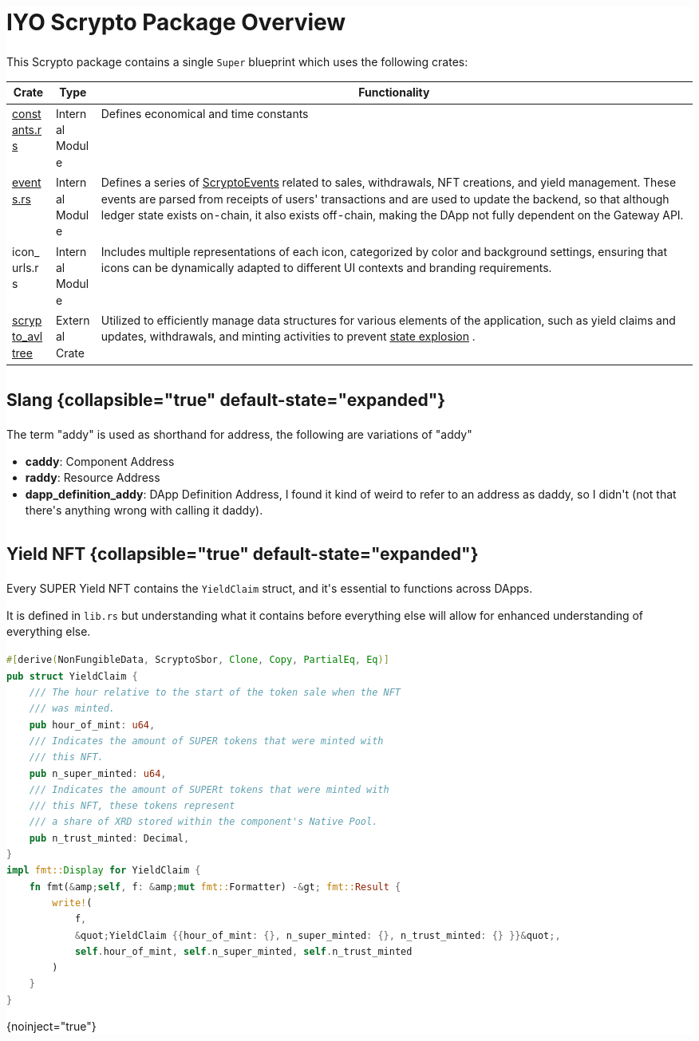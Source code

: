 # IYO Scrypto Package Overview

This Scrypto package contains a single ```Super``` blueprint which uses the following crates:

| Crate                                                                   | Type            | Functionality                                                                                                                                                                                                                                                                                                                                                                             |
|-------------------------------------------------------------------------|-----------------|-------------------------------------------------------------------------------------------------------------------------------------------------------------------------------------------------------------------------------------------------------------------------------------------------------------------------------------------------------------------------------------------|
| [constants.rs](#constants-constants-rs)                                 | Internal Module | Defines economical and time constants                                                                                                                                                                                                                                                                                                                                                     |
| [events.rs](#events-events-rs)                                          | Internal Module | Defines a series of [ScryptoEvents](https://docs.radixdlt.com/docs/scrypto-events) related to sales, withdrawals, NFT creations, and yield management. These events are parsed from receipts of users' transactions and are used to update the backend, so  that although ledger state exists on-chain, it also exists off-chain, making the DApp not fully dependent on the Gateway API. |
| icon_urls.rs                                                            | Internal Module | Includes multiple representations of each icon, categorized by color and background settings, ensuring that icons can be dynamically adapted to different UI contexts and branding requirements.                                                                                                                                                                                          |
| [scrypto_avltree](https://github.com/ociswap/scrypto-avltree/tree/main) | External Crate  | Utilized to efficiently manage data structures for various elements of the application, such as yield claims and updates, withdrawals, and minting activities to prevent [state explosion](https://docs.radixdlt.com/docs/code-hardening) .                                                                                                                                               |

## Slang {collapsible="true" default-state="expanded"}
The term "addy" is used as shorthand for address, the following are variations of "addy"
* **caddy**: Component Address
* **raddy**: Resource Address
* **dapp_definition_addy**: DApp Definition Address, I found it kind of weird to refer to an address as daddy, so I didn't (not that there's anything wrong with calling it daddy).

## Yield NFT {collapsible="true" default-state="expanded"}
Every SUPER Yield NFT contains the `YieldClaim` struct, and it's essential to functions across DApps.  
  
It is defined in `lib.rs` but understanding what it contains before everything else will allow for enhanced understanding of everything else.



```Rust
#[derive(NonFungibleData, ScryptoSbor, Clone, Copy, PartialEq, Eq)]
pub struct YieldClaim {
    /// The hour relative to the start of the token sale when the NFT 
    /// was minted.
    pub hour_of_mint: u64,
    /// Indicates the amount of SUPER tokens that were minted with 
    /// this NFT.
    pub n_super_minted: u64,
    /// Indicates the amount of SUPERt tokens that were minted with 
    /// this NFT, these tokens represent 
    /// a share of XRD stored within the component's Native Pool.
    pub n_trust_minted: Decimal,
}
impl fmt::Display for YieldClaim {
    fn fmt(&amp;self, f: &amp;mut fmt::Formatter) -&gt; fmt::Result {
        write!(
            f,
            &quot;YieldClaim {{hour_of_mint: {}, n_super_minted: {}, n_trust_minted: {} }}&quot;,
            self.hour_of_mint, self.n_super_minted, self.n_trust_minted
        )
    }
}
```
{noinject="true"}
